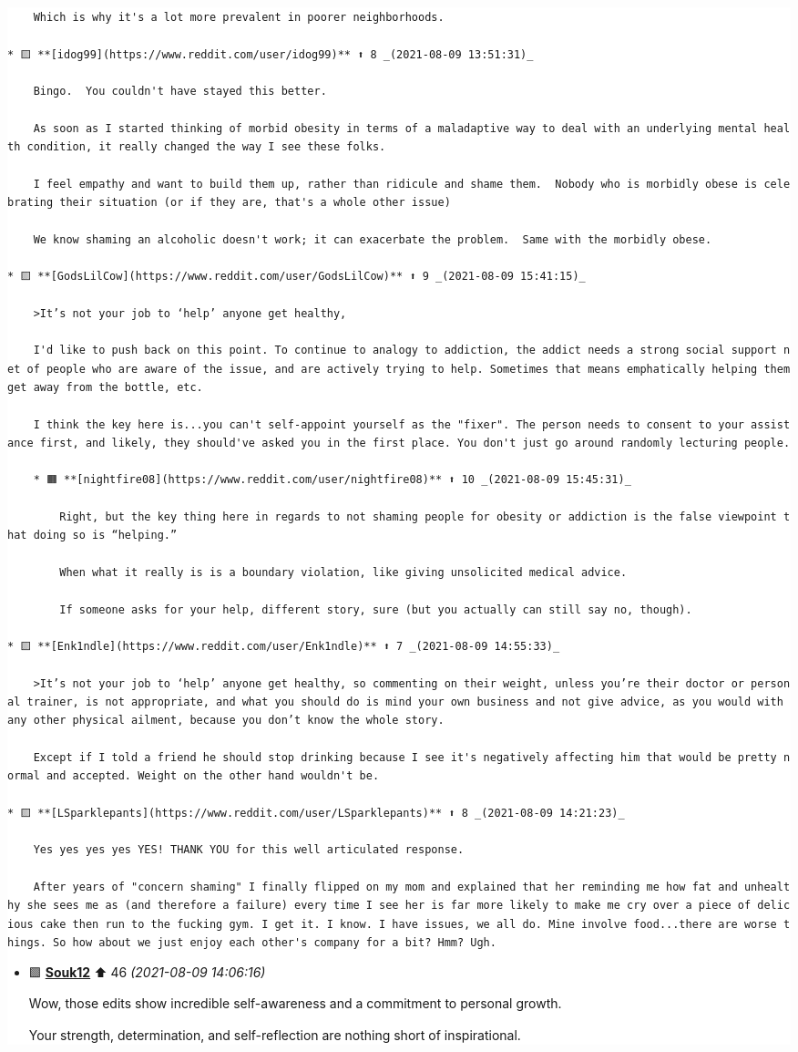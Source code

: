 		Which is why it's a lot more prevalent in poorer neighborhoods.

	* 🟨 **[idog99](https://www.reddit.com/user/idog99)** ⬆️ 8 _(2021-08-09 13:51:31)_

		Bingo.  You couldn't have stayed this better.
		
		As soon as I started thinking of morbid obesity in terms of a maladaptive way to deal with an underlying mental health condition, it really changed the way I see these folks. 
		
		I feel empathy and want to build them up, rather than ridicule and shame them.  Nobody who is morbidly obese is celebrating their situation (or if they are, that's a whole other issue)
		
		We know shaming an alcoholic doesn't work; it can exacerbate the problem.  Same with the morbidly obese.

	* 🟨 **[GodsLilCow](https://www.reddit.com/user/GodsLilCow)** ⬆️ 9 _(2021-08-09 15:41:15)_

		>It’s not your job to ‘help’ anyone get healthy,
		
		I'd like to push back on this point. To continue to analogy to addiction, the addict needs a strong social support net of people who are aware of the issue, and are actively trying to help. Sometimes that means emphatically helping them get away from the bottle, etc.
		
		I think the key here is...you can't self-appoint yourself as the "fixer". The person needs to consent to your assistance first, and likely, they should've asked you in the first place. You don't just go around randomly lecturing people.

		* 🟧 **[nightfire08](https://www.reddit.com/user/nightfire08)** ⬆️ 10 _(2021-08-09 15:45:31)_

			Right, but the key thing here in regards to not shaming people for obesity or addiction is the false viewpoint that doing so is “helping.”
			
			When what it really is is a boundary violation, like giving unsolicited medical advice. 
			
			If someone asks for your help, different story, sure (but you actually can still say no, though).

	* 🟨 **[Enk1ndle](https://www.reddit.com/user/Enk1ndle)** ⬆️ 7 _(2021-08-09 14:55:33)_

		>It’s not your job to ‘help’ anyone get healthy, so commenting on their weight, unless you’re their doctor or personal trainer, is not appropriate, and what you should do is mind your own business and not give advice, as you would with any other physical ailment, because you don’t know the whole story.
		
		Except if I told a friend he should stop drinking because I see it's negatively affecting him that would be pretty normal and accepted. Weight on the other hand wouldn't be.

	* 🟨 **[LSparklepants](https://www.reddit.com/user/LSparklepants)** ⬆️ 8 _(2021-08-09 14:21:23)_

		Yes yes yes yes YES! THANK YOU for this well articulated response. 
		
		After years of "concern shaming" I finally flipped on my mom and explained that her reminding me how fat and unhealthy she sees me as (and therefore a failure) every time I see her is far more likely to make me cry over a piece of delicious cake then run to the fucking gym. I get it. I know. I have issues, we all do. Mine involve food...there are worse things. So how about we just enjoy each other's company for a bit? Hmm? Ugh.

* 🟩 **[Souk12](https://www.reddit.com/user/Souk12)** ⬆️ 46 _(2021-08-09 14:06:16)_

	Wow, those edits show incredible self-awareness and a commitment to personal growth.

	Your strength, determination, and self-reflection are nothing short of inspirational.
